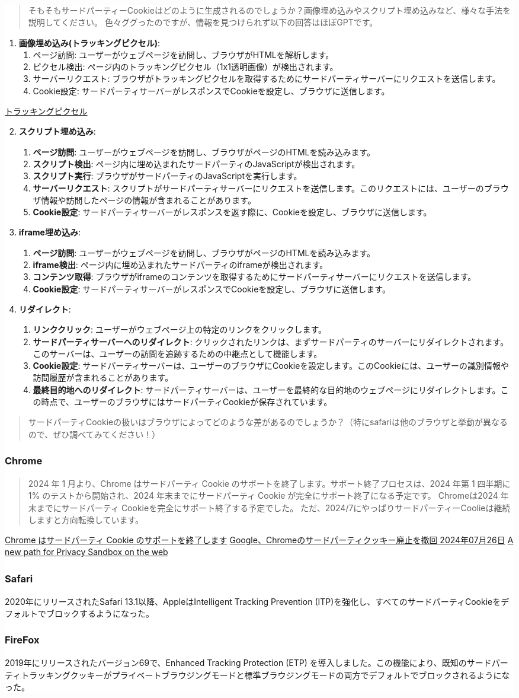 > そもそもサードパーティーCookieはどのように生成されるのでしょうか？画像埋め込みやスクリプト埋め込みなど、様々な手法を説明してください。
色々ググったのですが、情報を見つけられず以下の回答はほぼGPTです。

1. **画像埋め込み(トラッキングピクセル)**:
    1. ページ訪問: ユーザーがウェブページを訪問し、ブラウザがHTMLを解析します。
    2. ピクセル検出: ページ内のトラッキングピクセル（1x1透明画像）が検出されます。
    3. サーバーリクエスト: ブラウザがトラッキングピクセルを取得するためにサードパーティサーバーにリクエストを送信します。
    4. Cookie設定: サードパーティサーバーがレスポンスでCookieを設定し、ブラウザに送信します。

[トラッキングピクセル](https://iplogger.org/jp/tracking-pixel/)

2. **スクリプト埋め込み**:
    1. **ページ訪問**: ユーザーがウェブページを訪問し、ブラウザがページのHTMLを読み込みます。
    2. **スクリプト検出**: ページ内に埋め込まれたサードパーティのJavaScriptが検出されます。
    3. **スクリプト実行**: ブラウザがサードパーティのJavaScriptを実行します。
    4. **サーバーリクエスト**: スクリプトがサードパーティサーバーにリクエストを送信します。このリクエストには、ユーザーのブラウザ情報や訪問したページの情報が含まれることがあります。
    5. **Cookie設定**: サードパーティサーバーがレスポンスを返す際に、Cookieを設定し、ブラウザに送信します。



3. **iframe埋め込み**:
    1. **ページ訪問**: ユーザーがウェブページを訪問し、ブラウザがページのHTMLを読み込みます。
    2. **iframe検出**: ページ内に埋め込まれたサードパーティのiframeが検出されます。
    3. **コンテンツ取得**: ブラウザがiframeのコンテンツを取得するためにサードパーティサーバーにリクエストを送信します。
    4. **Cookie設定**: サードパーティサーバーがレスポンスでCookieを設定し、ブラウザに送信します。

4. **リダイレクト**:
    1. **リンククリック**: ユーザーがウェブページ上の特定のリンクをクリックします。
    2. **サードパーティサーバーへのリダイレクト**: クリックされたリンクは、まずサードパーティのサーバーにリダイレクトされます。このサーバーは、ユーザーの訪問を追跡するための中継点として機能します。
    3. **Cookie設定**: サードパーティサーバーは、ユーザーのブラウザにCookieを設定します。このCookieには、ユーザーの識別情報や訪問履歴が含まれることがあります。
    4. **最終目的地へのリダイレクト**: サードパーティサーバーは、ユーザーを最終的な目的地のウェブページにリダイレクトします。この時点で、ユーザーのブラウザにはサードパーティCookieが保存されています。

> サードパーティCookieの扱いはブラウザによってどのような差があるのでしょうか？（特にsafariは他のブラウザと挙動が異なるので、ぜひ調べてみてください！）

### Chrome
> 2024 年 1 月より、Chrome はサードパーティ Cookie のサポートを終了します。サポート終了プロセスは、2024 年第 1 四半期に 1% のテストから開始され、2024 年末までにサードパーティ Cookie が完全にサポート終了になる予定です。
Chromeは2024 年末までにサードパーティ Cookieを完全にサポート終了する予定でした。
ただ、2024/7にやっぱりサードパーティーCoolieは継続しますと方向転換しています。

[Chrome はサードパーティ Cookie のサポートを終了します](https://cloud.google.com/looker/docs/best-practices/chrome-third-party-cookie-deprecation?hl=ja)
[Google、Chromeのサードパーティクッキー廃止を撤回 2024年07月26日](https://ayudante.jp/column/2024-07-26/17-00/)
[A new path for Privacy Sandbox on the web](https://privacysandbox.com/news/privacy-sandbox-update/)

### Safari
2020年にリリースされたSafari 13.1以降、AppleはIntelligent Tracking Prevention (ITP)を強化し、すべてのサードパーティCookieをデフォルトでブロックするようになった。

### FireFox
2019年にリリースされたバージョン69で、Enhanced Tracking Protection (ETP) を導入しました。この機能により、既知のサードパーティトラッキングクッキーがプライベートブラウジングモードと標準ブラウジングモードの両方でデフォルトでブロックされるようになった。
